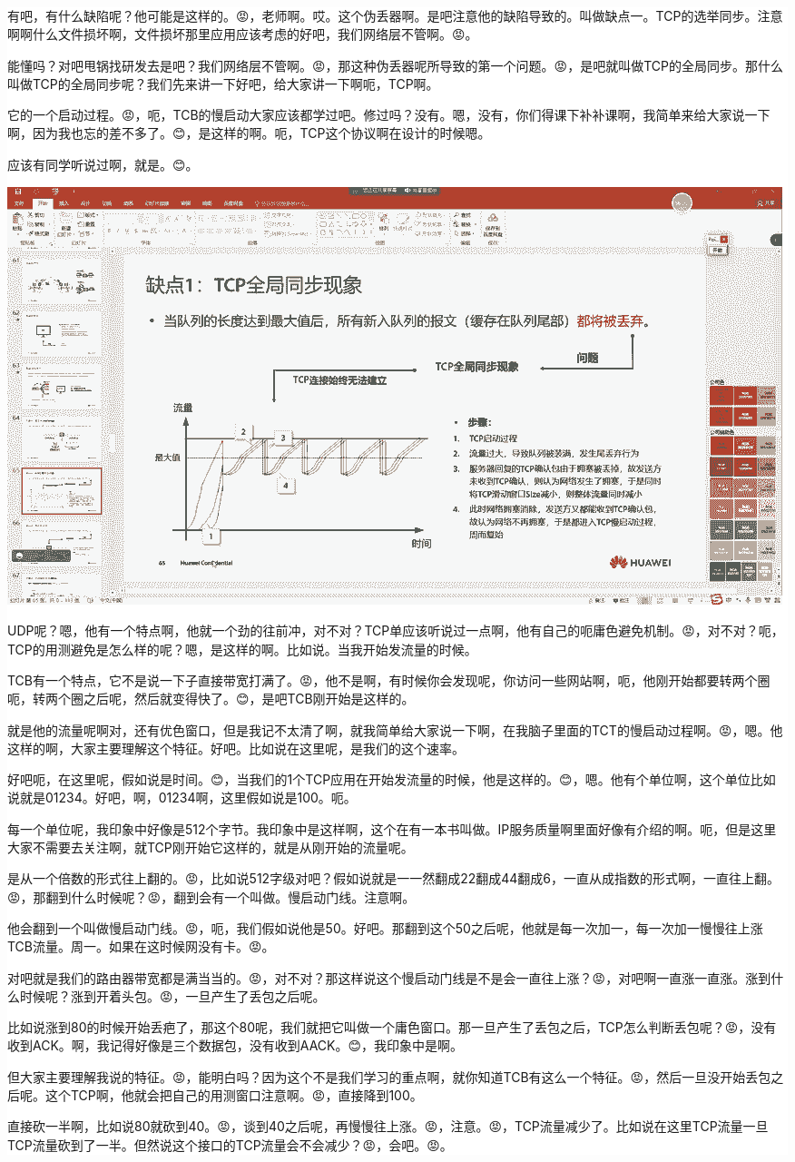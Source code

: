 有吧，有什么缺陷呢？他可能是这样的。😡，老师啊。哎。这个伪丢器啊。是吧注意他的缺陷导致的。叫做缺点一。TCP的选举同步。注意啊啊什么文件损坏啊，文件损坏那里应用应该考虑的好吧，我们网络层不管啊。😡。

能懂吗？对吧甩锅找研发去是吧？我们网络层不管啊。😡，那这种伪丢器呢所导致的第一个问题。😡，是吧就叫做TCP的全局同步。那什么叫做TCP的全局同步呢？我们先来讲一下好吧，给大家讲一下啊呃，TCP啊。

它的一个启动过程。😡，呃，TCB的慢启动大家应该都学过吧。修过吗？没有。嗯，没有，你们得课下补补课啊，我简单来给大家说一下啊，因为我也忘的差不多了。😊，是这样的啊。呃，TCP这个协议啊在设计的时候嗯。

应该有同学听说过啊，就是。😊。

![](img/6379c7de40036030a9247f056e96d93a_63.png)

UDP呢？嗯，他有一个特点啊，他就一个劲的往前冲，对不对？TCP单应该听说过一点啊，他有自己的呃庸色避免机制。😡，对不对？呃，TCP的用测避免是怎么样的呢？嗯，是这样的啊。比如说。当我开始发流量的时候。

TCB有一个特点，它不是说一下子直接带宽打满了。😡，他不是啊，有时候你会发现呢，你访问一些网站啊，呃，他刚开始都要转两个圈呃，转两个圈之后呢，然后就变得快了。😊，是吧TCB刚开始是这样的。

就是他的流量呢啊对，还有优色窗口，但是我记不太清了啊，就我简单给大家说一下啊，在我脑子里面的TCT的慢启动过程啊。😡，嗯。他这样的啊，大家主要理解这个特征。好吧。比如说在这里呢，是我们的这个速率。

好吧呃，在这里呢，假如说是时间。😊，当我们的1个TCP应用在开始发流量的时候，他是这样的。😊，嗯。他有个单位啊，这个单位比如说就是01234。好吧，啊，01234啊，这里假如说是100。呃。

每一个单位呢，我印象中好像是512个字节。我印象中是这样啊，这个在有一本书叫做。IP服务质量啊里面好像有介绍的啊。呃，但是这里大家不需要去关注啊，就TCP刚开始它这样的，就是从刚开始的流量呢。

是从一个倍数的形式往上翻的。😡，比如说512字级对吧？假如说就是一一然翻成22翻成44翻成6，一直从成指数的形式啊，一直往上翻。😡，那翻到什么时候呢？😡，翻到会有一个叫做。慢启动门线。注意啊。

他会翻到一个叫做慢启动门线。😡，呃，我们假如说他是50。好吧。那翻到这个50之后呢，他就是每一次加一，每一次加一慢慢往上涨TCB流量。周一。如果在这时候网没有卡。😡。

对吧就是我们的路由器带宽都是满当当的。😡，对不对？那这样说这个慢启动门线是不是会一直往上涨？😡，对吧啊一直涨一直涨。涨到什么时候呢？涨到开着头包。😡，一旦产生了丢包之后呢。

比如说涨到80的时候开始丢疤了，那这个80呢，我们就把它叫做一个庸色窗口。那一旦产生了丢包之后，TCP怎么判断丢包呢？😡，没有收到ACK。啊，我记得好像是三个数据包，没有收到AACK。😊，我印象中是啊。

但大家主要理解我说的特征。😡，能明白吗？因为这个不是我们学习的重点啊，就你知道TCB有这么一个特征。😡，然后一旦没开始丢包之后呢。这个TCP啊，他就会把自己的用测窗口注意啊。😡，直接降到100。

直接砍一半啊，比如说80就砍到40。😡，谈到40之后呢，再慢慢往上涨。😡，注意。😡，TCP流量减少了。比如说在这里TCP流量一旦TCP流量砍到了一半。但然说这个接口的TCP流量会不会减少？😡，会吧。😡。
